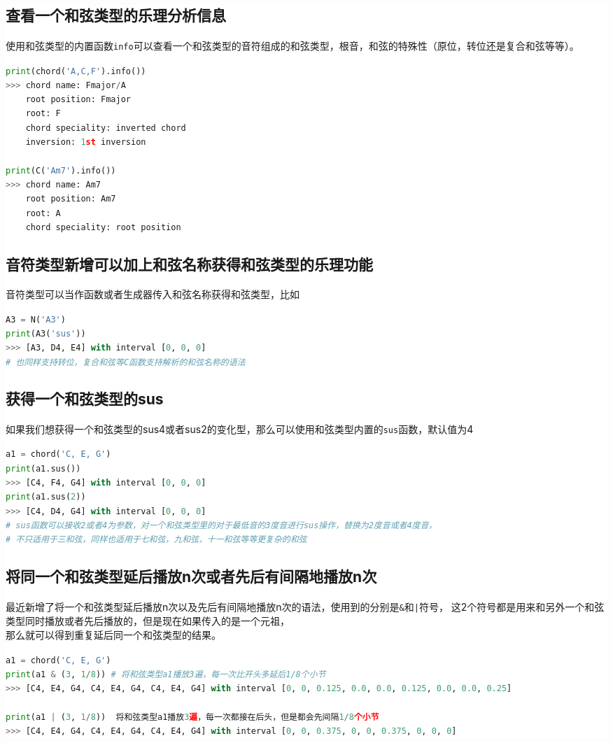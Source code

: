 ## 查看一个和弦类型的乐理分析信息
使用和弦类型的内置函数`info`可以查看一个和弦类型的音符组成的和弦类型，根音，和弦的特殊性（原位，转位还是复合和弦等等）。
```python
print(chord('A,C,F').info())
>>> chord name: Fmajor/A
    root position: Fmajor
    root: F
    chord speciality: inverted chord
    inversion: 1st inversion

print(C('Am7').info())
>>> chord name: Am7
    root position: Am7
    root: A
    chord speciality: root position
```

## 音符类型新增可以加上和弦名称获得和弦类型的乐理功能
音符类型可以当作函数或者生成器传入和弦名称获得和弦类型，比如
```python
A3 = N('A3')
print(A3('sus'))
>>> [A3, D4, E4] with interval [0, 0, 0]
# 也同样支持转位，复合和弦等C函数支持解析的和弦名称的语法
```

## 获得一个和弦类型的sus
如果我们想获得一个和弦类型的sus4或者sus2的变化型，那么可以使用和弦类型内置的`sus`函数，默认值为4
```python
a1 = chord('C, E, G')
print(a1.sus())
>>> [C4, F4, G4] with interval [0, 0, 0]
print(a1.sus(2))
>>> [C4, D4, G4] with interval [0, 0, 0]
# sus函数可以接收2或者4为参数，对一个和弦类型里的对于最低音的3度音进行sus操作，替换为2度音或者4度音，
# 不只适用于三和弦，同样也适用于七和弦，九和弦，十一和弦等等更复杂的和弦
```

## 将同一个和弦类型延后播放n次或者先后有间隔地播放n次
最近新增了将一个和弦类型延后播放n次以及先后有间隔地播放n次的语法，使用到的分别是`&`和`|`符号，
这2个符号都是用来和另外一个和弦类型同时播放或者先后播放的，但是现在如果传入的是一个元祖，  
那么就可以得到重复延后同一个和弦类型的结果。
```python
a1 = chord('C, E, G')
print(a1 & (3, 1/8)) # 将和弦类型a1播放3遍，每一次比开头多延后1/8个小节
>>> [C4, E4, G4, C4, E4, G4, C4, E4, G4] with interval [0, 0, 0.125, 0.0, 0.0, 0.125, 0.0, 0.0, 0.25]

print(a1 | (3, 1/8))  将和弦类型a1播放3遍，每一次都接在后头，但是都会先间隔1/8个小节
>>> [C4, E4, G4, C4, E4, G4, C4, E4, G4] with interval [0, 0, 0.375, 0, 0, 0.375, 0, 0, 0]
```
